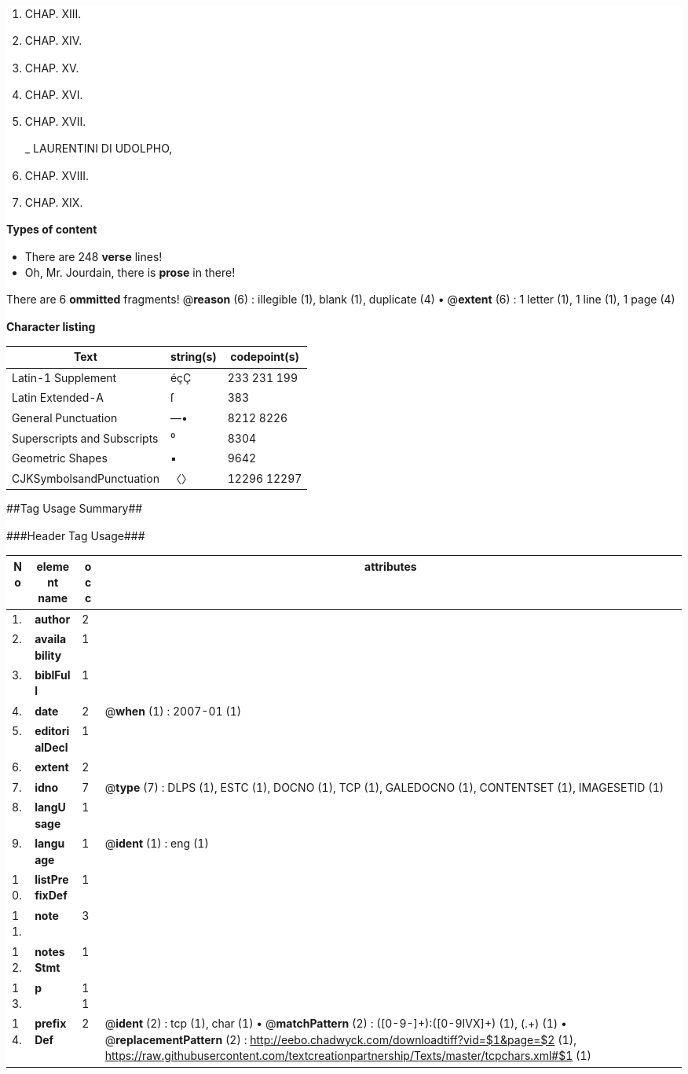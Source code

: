 1. CHAP. XIII.

1. CHAP. XIV.

1. CHAP. XV.

1. CHAP. XVI.

1. CHAP. XVII.

    _ LAURENTINI DI UDOLPHO,

1. CHAP. XVIII.

1. CHAP. XIX.

**Types of content**

  * There are 248 **verse** lines!
  * Oh, Mr. Jourdain, there is **prose** in there!

There are 6 **ommitted** fragments! 
 @__reason__ (6) : illegible (1), blank (1), duplicate (4)  •  @__extent__ (6) : 1 letter (1), 1 line (1), 1 page (4)

**Character listing**


|Text|string(s)|codepoint(s)|
|---|---|---|
|Latin-1 Supplement|éçÇ|233 231 199|
|Latin Extended-A|ſ|383|
|General Punctuation|—•|8212 8226|
|Superscripts             and Subscripts|⁰|8304|
|Geometric Shapes|▪|9642|
|CJKSymbolsandPunctuation|〈〉|12296 12297|

##Tag Usage Summary##

###Header Tag Usage###

|No|element name|occ|attributes|
|---|---|---|---|
|1.|__author__|2||
|2.|__availability__|1||
|3.|__biblFull__|1||
|4.|__date__|2| @__when__ (1) : 2007-01 (1)|
|5.|__editorialDecl__|1||
|6.|__extent__|2||
|7.|__idno__|7| @__type__ (7) : DLPS (1), ESTC (1), DOCNO (1), TCP (1), GALEDOCNO (1), CONTENTSET (1), IMAGESETID (1)|
|8.|__langUsage__|1||
|9.|__language__|1| @__ident__ (1) : eng (1)|
|10.|__listPrefixDef__|1||
|11.|__note__|3||
|12.|__notesStmt__|1||
|13.|__p__|11||
|14.|__prefixDef__|2| @__ident__ (2) : tcp (1), char (1)  •  @__matchPattern__ (2) : ([0-9\-]+):([0-9IVX]+) (1), (.+) (1)  •  @__replacementPattern__ (2) : http://eebo.chadwyck.com/downloadtiff?vid=$1&page=$2 (1), https://raw.githubusercontent.com/textcreationpartnership/Texts/master/tcpchars.xml#$1 (1)|